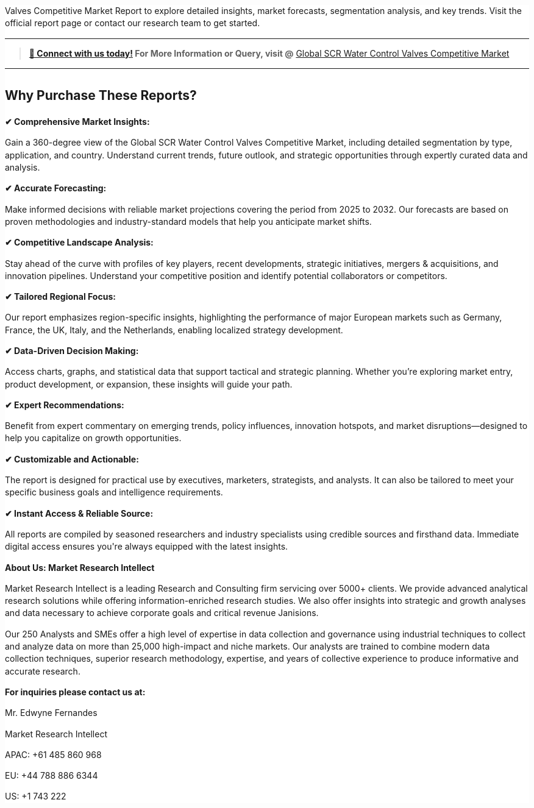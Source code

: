 Valves Competitive Market Report to explore detailed insights, market forecasts, segmentation analysis, and key trends. Visit the official report page or contact our research team to get started.</p><hr /><blockquote><p><span class="font-[700]"><strong><a href="https://www.marketresearchintellect.com/product/global-scr-water-control-valves-competitive-market/?utm_source=Linkedin&utm_medium=027">📩 Connect with us today!</a> For More Information or Query, visit&nbsp;@</strong>&nbsp;</span><span class="font-[700]"><a href="https://www.marketresearchintellect.com/product/global-scr-water-control-valves-competitive-market/?utm_source=Linkedin&utm_medium=027" target="_blank" data-tracking-control-name="article-ssr-frontend-pulse_little-text-block" data-tracking-will-navigate="" data-test-link="">Global SCR Water Control Valves Competitive Market</a></span></p></blockquote><hr /><h2>Why Purchase These Reports?</h2><p><strong>✔ Comprehensive Market Insights:</strong></p><p>Gain a 360-degree view of the Global SCR Water Control Valves Competitive Market, including detailed segmentation by type, application, and country. Understand current trends, future outlook, and strategic opportunities through expertly curated data and analysis.</p><p><strong>✔ Accurate Forecasting:</strong></p><p>Make informed decisions with reliable market projections covering the period from 2025 to 2032. Our forecasts are based on proven methodologies and industry-standard models that help you anticipate market shifts.</p><p><strong>✔ Competitive Landscape Analysis:</strong></p><p>Stay ahead of the curve with profiles of key players, recent developments, strategic initiatives, mergers &amp; acquisitions, and innovation pipelines. Understand your competitive position and identify potential collaborators or competitors.</p><p><strong>✔ Tailored Regional Focus:</strong></p><p>Our report emphasizes region-specific insights, highlighting the performance of major European markets such as Germany, France, the UK, Italy, and the Netherlands, enabling localized strategy development.</p><p><strong>✔ Data-Driven Decision Making:</strong></p><p>Access charts, graphs, and statistical data that support tactical and strategic planning. Whether you&rsquo;re exploring market entry, product development, or expansion, these insights will guide your path.</p><p><strong>✔ Expert Recommendations:</strong></p><p>Benefit from expert commentary on emerging trends, policy influences, innovation hotspots, and market disruptions&mdash;designed to help you capitalize on growth opportunities.</p><p><strong>✔ Customizable and Actionable:</strong></p><p>The report is designed for practical use by executives, marketers, strategists, and analysts. It can also be tailored to meet your specific business goals and intelligence requirements.</p><p><strong>✔ Instant Access &amp; Reliable Source:</strong></p><p>All reports are compiled by seasoned researchers and industry specialists using credible sources and firsthand data. Immediate digital access ensures you're always equipped with the latest insights.</p><p><strong><span class="font-[700]">About Us: Market Research Intellect</span></strong></p><p><span class="">Market Research Intellect is a leading Research and Consulting firm servicing over 5000+ clients. We provide advanced analytical research solutions while offering information-enriched research studies.&nbsp;</span>We also offer insights into strategic and growth analyses and data necessary to achieve corporate goals and critical revenue Janisions.</p><p><span class="">Our 250 Analysts and SMEs offer a high level of expertise in data collection and governance using industrial techniques to collect and analyze data on more than 25,000 high-impact and niche markets. Our analysts are trained to combine modern data collection techniques, superior research methodology, expertise, and years of collective experience to produce informative and accurate research.</span></p><p><strong>For inquiries please contact us at:</strong></p><p>Mr. Edwyne Fernandes</p><p>Market Research Intellect</p><p>APAC: +61 485 860 968</p><p>EU: +44 788 886 6344</p><p>US: +1 743 222